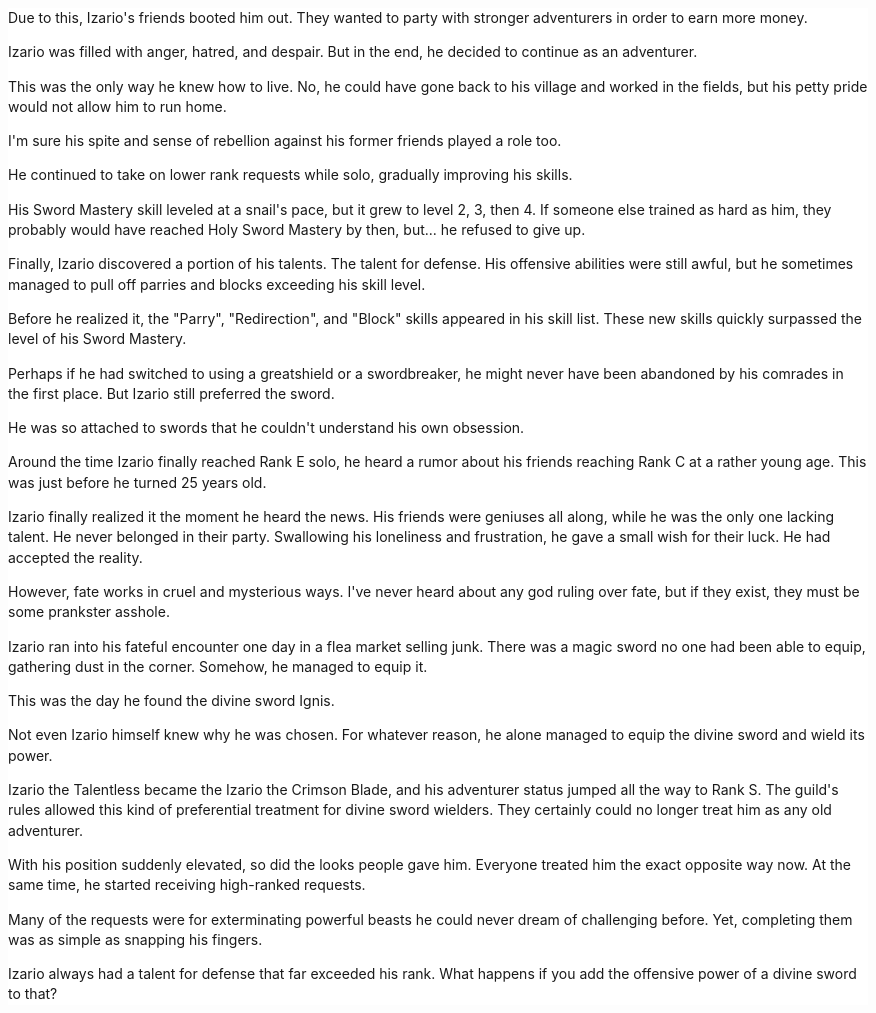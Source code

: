  Due to this, Izario's friends booted him out. They wanted to party with stronger adventurers in order to earn more money.

 Izario was filled with anger, hatred, and despair. But in the end, he decided to continue as an adventurer.

 This was the only way he knew how to live. No, he could have gone back to his village and worked in the fields, but his petty pride would not allow him to run home.

 I'm sure his spite and sense of rebellion against his former friends played a role too.

 He continued to take on lower rank requests while solo, gradually improving his skills.

 His Sword Mastery skill leveled at a snail's pace, but it grew to level 2, 3, then 4. If someone else trained as hard as him, they probably would have reached Holy Sword Mastery by then, but... he refused to give up.

 Finally, Izario discovered a portion of his talents. The talent for defense. His offensive abilities were still awful, but he sometimes managed to pull off parries and blocks exceeding his skill level.

 Before he realized it, the "Parry", "Redirection", and "Block" skills appeared in his skill list. These new skills quickly surpassed the level of his Sword Mastery.

 Perhaps if he had switched to using a greatshield or a swordbreaker, he might never have been abandoned by his comrades in the first place. But Izario still preferred the sword.

 He was so attached to swords that he couldn't understand his own obsession.

 Around the time Izario finally reached Rank E solo, he heard a rumor about his friends reaching Rank C at a rather young age. This was just before he turned 25 years old.

 Izario finally realized it the moment he heard the news. His friends were geniuses all along, while he was the only one lacking talent. He never belonged in their party. Swallowing his loneliness and frustration, he gave a small wish for their luck. He had accepted the reality.

 However, fate works in cruel and mysterious ways. I've never heard about any god ruling over fate, but if they exist, they must be some prankster asshole.

 Izario ran into his fateful encounter one day in a flea market selling junk. There was a magic sword no one had been able to equip, gathering dust in the corner. Somehow, he managed to equip it.

 This was the day he found the divine sword Ignis.

 Not even Izario himself knew why he was chosen. For whatever reason, he alone managed to equip the divine sword and wield its power.

 Izario the Talentless became the Izario the Crimson Blade, and his adventurer status jumped all the way to Rank S. The guild's rules allowed this kind of preferential treatment for divine sword wielders. They certainly could no longer treat him as any old adventurer.

 With his position suddenly elevated, so did the looks people gave him. Everyone treated him the exact opposite way now. At the same time, he started receiving high-ranked requests.

 Many of the requests were for exterminating powerful beasts he could never dream of challenging before. Yet, completing them was as simple as snapping his fingers.

 Izario always had a talent for defense that far exceeded his rank. What happens if you add the offensive power of a divine sword to that?
